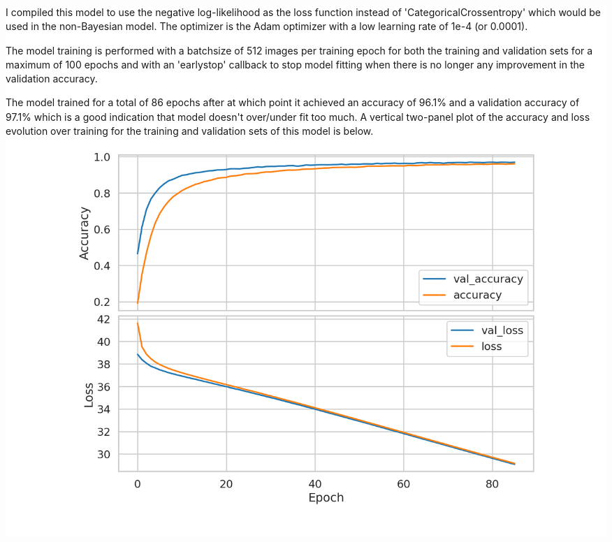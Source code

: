 I compiled this model to use the negative log-likelihood as the loss function instead of 'CategoricalCrossentropy' which would be used in the non-Bayesian model. The optimizer is the Adam optimizer with a low learning rate of 1e-4 (or 0.0001).

The model training is performed with a batchsize of 512 images per training epoch for both the training and validation sets for a maximum of 100 epochs and with an 'earlystop' callback to stop model fitting when there is no longer any improvement in the validation accuracy. 

The model trained for a total of 86 epochs after at which point it achieved an accuracy of 96.1% and a validation accuracy of 97.1% which is a good indication that model doesn't over/under fit too much.  A vertical two-panel plot of the accuracy and loss evolution over training for the training and validation sets of this model is below.


<center>
<figure>
<img width="85%" src="/images/bayesian_nn/mnist_dense_bnn_acc_loss_hist.png" alt="Plot of the model training accuracy (top panel) and loss (bottom panel) as well as the validation accuracay and loss as a function of epochs during training.">
</figure>
</center>  
<br />
